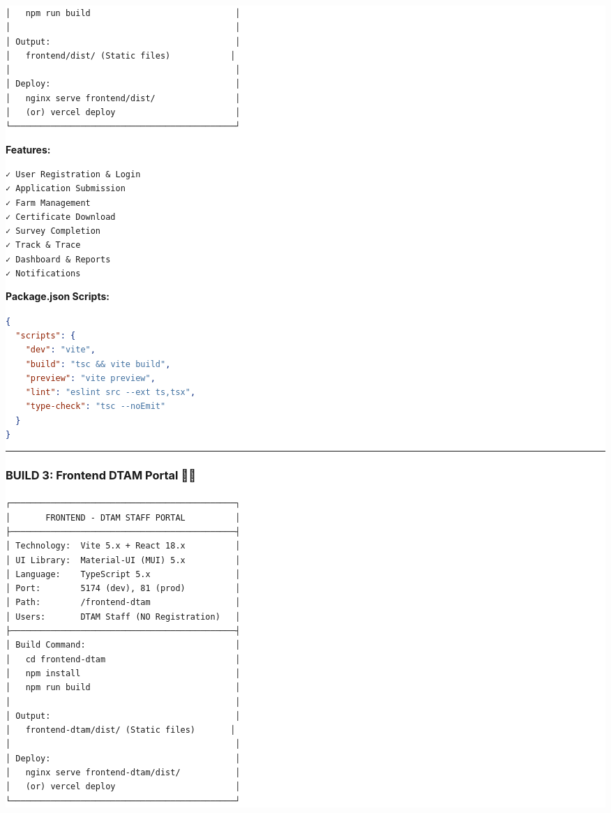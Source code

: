 ```
│   npm run build                             │
│                                             │
│ Output:                                     │
│   frontend/dist/ (Static files)            │
│                                             │
│ Deploy:                                     │
│   nginx serve frontend/dist/                │
│   (or) vercel deploy                        │
└─────────────────────────────────────────────┘
```

**Features:**

```
✓ User Registration & Login
✓ Application Submission
✓ Farm Management
✓ Certificate Download
✓ Survey Completion
✓ Track & Trace
✓ Dashboard & Reports
✓ Notifications
```

**Package.json Scripts:**

```json
{
  "scripts": {
    "dev": "vite",
    "build": "tsc && vite build",
    "preview": "vite preview",
    "lint": "eslint src --ext ts,tsx",
    "type-check": "tsc --noEmit"
  }
}
```

---

### **BUILD 3: Frontend DTAM Portal** 👨‍💼

```
┌─────────────────────────────────────────────┐
│       FRONTEND - DTAM STAFF PORTAL          │
├─────────────────────────────────────────────┤
│ Technology:  Vite 5.x + React 18.x          │
│ UI Library:  Material-UI (MUI) 5.x          │
│ Language:    TypeScript 5.x                 │
│ Port:        5174 (dev), 81 (prod)          │
│ Path:        /frontend-dtam                 │
│ Users:       DTAM Staff (NO Registration)   │
├─────────────────────────────────────────────┤
│ Build Command:                              │
│   cd frontend-dtam                          │
│   npm install                               │
│   npm run build                             │
│                                             │
│ Output:                                     │
│   frontend-dtam/dist/ (Static files)       │
│                                             │
│ Deploy:                                     │
│   nginx serve frontend-dtam/dist/           │
│   (or) vercel deploy                        │
└─────────────────────────────────────────────┘
```
